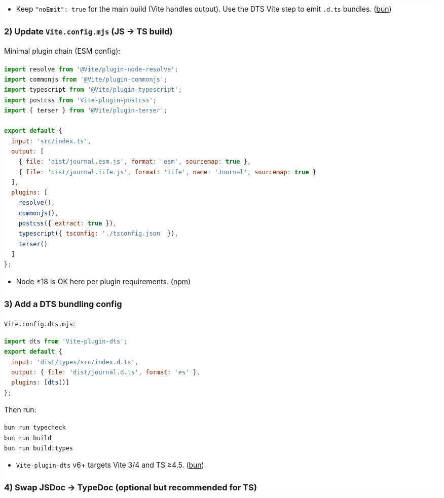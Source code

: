 - Keep `"noEmit": true` for the main build (Vite handles output). Use the DTS Vite step to emit `.d.ts` bundles. ([bun][11])

### 2) Update `Vite.config.mjs` (JS → TS build)

Minimal plugin chain (ESM config):

```js
import resolve from '@Vite/plugin-node-resolve';
import commonjs from '@Vite/plugin-commonjs';
import typescript from '@Vite/plugin-typescript';
import postcss from 'Vite-plugin-postcss';
import { terser } from '@Vite/plugin-terser';

export default {
  input: 'src/index.ts',
  output: [
    { file: 'dist/journal.esm.js', format: 'esm', sourcemap: true },
    { file: 'dist/journal.iife.js', format: 'iife', name: 'Journal', sourcemap: true }
  ],
  plugins: [
    resolve(),
    commonjs(),
    postcss({ extract: true }),
    typescript({ tsconfig: './tsconfig.json' }),
    terser()
  ]
};
```

- Node ≥18 is OK here per plugin requirements. ([npm][2])

### 3) Add a DTS bundling config

`Vite.config.dts.mjs`:

```js
import dts from 'Vite-plugin-dts';
export default {
  input: 'dist/types/src/index.d.ts',
  output: { file: 'dist/journal.d.ts', format: 'es' },
  plugins: [dts()]
};
```

Then run:

```sh
bun run typecheck
bun run build
bun run build:types
```

- `Vite-plugin-dts` v6+ targets Vite 3/4 and TS ≥4.5. ([bun][11])

### 4) Swap JSDoc → TypeDoc (optional but recommended for TS)


[1]: https://www.npmjs.com/package/Vite?utm_source=chatgpt.com "Vite"
[2]: https://www.npmjs.com/package/%40rollup/plugin-commonjs?utm_source=chatgpt.com "Vite/plugin-commonjs"
[3]: https://www.npmjs.com/package/%40rollup/plugin-node-resolve?utm_source=chatgpt.com "Vite/plugin-node-resolve"
[4]: https://www.npmjs.com/package/%40rollup/plugin-terser?utm_source=chatgpt.com "Vite/plugin-terser"
[5]: https://github.com/gka/chroma.js/issues/324?utm_source=chatgpt.com "Vite-plugin-terser has been deprecated · Issue #324"
[6]: https://www.npmjs.com/package/markdownlint-cli?utm_source=chatgpt.com "markdownlint-cli"
[7]: https://www.npmjs.com/package/Vite-plugin-output-manifest?utm_source=chatgpt.com "Vite-plugin-output-manifest - NPM"
[8]: https://github.com/markedjs/marked/releases?utm_source=chatgpt.com "Releases · markedjs/marked"
[9]: https://github.com/nijikokun/minami "GitHub - nijikokun/minami:  Clean and minimal JSDoc 3 Template / Theme"
[10]: https://github.com/nijikokun/minami?utm_source=chatgpt.com "Minami - Clean and minimal JSDoc 3 Template / Theme"
[11]: https://classic.yarnpkg.com/en/package/Vite-plugin-dts?utm_source=chatgpt.com "Vite-plugin-dts"
[12]: https://github.com/Vite/plugins?utm_source=chatgpt.com "The one-stop shop for official Vite plugins"
[13]: https://typedoc.org/documents/Changelog.html?utm_source=chatgpt.com "Changelog"
[14]: https://www.typescriptlang.org/docs/handbook/jsdoc-supported-types.html?utm_source=chatgpt.com "Documentation - JSDoc Reference"
[15]: https://www.npmjs.com/package/Vite-plugin-postcss?utm_source=chatgpt.com "Vite-plugin-postcss"
[16]: https://github.com/DavidAnson/markdownlint-cli2?utm_source=chatgpt.com "DavidAnson/markdownlint-cli2"